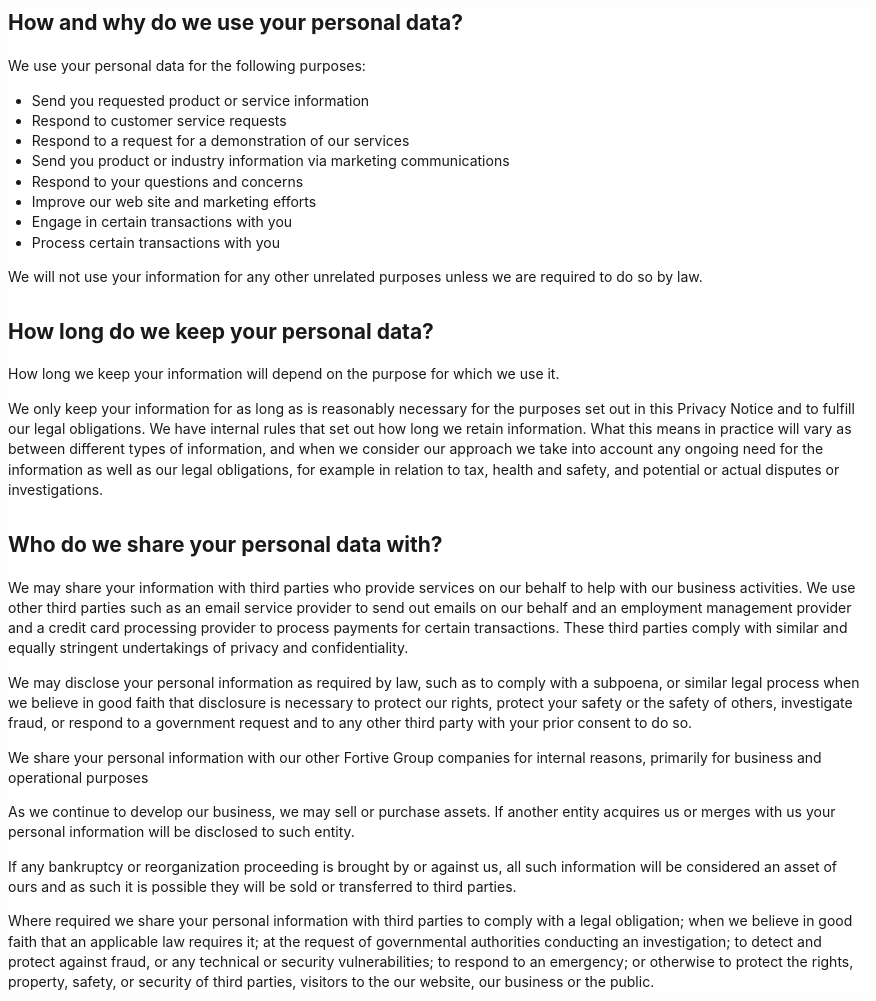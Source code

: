   
  
How and why do we use your personal data?  
---  
  
We use your personal data for the following purposes:

  * Send you requested product or service information
  * Respond to customer service requests
  * Respond to a request for a demonstration of our services
  * Send you product or industry information via marketing communications
  * Respond to your questions and concerns
  * Improve our web site and marketing efforts
  * Engage in certain transactions with you
  * Process certain transactions with you



We will not use your information for any other unrelated purposes unless we are required to do so by law.  
  
How long do we keep your personal data?  
---  
  
How long we keep your information will depend on the purpose for which we use it.

We only keep your information for as long as is reasonably necessary for the purposes set out in this Privacy Notice and to fulfill our legal obligations. We have internal rules that set out how long we retain information. What this means in practice will vary as between different types of information, and when we consider our approach we take into account any ongoing need for the information as well as our legal obligations, for example in relation to tax, health and safety, and potential or actual disputes or investigations.  
  
Who do we share your personal data with?  
---  
  
We may share your information with third parties who provide services on our behalf to help with our business activities. We use other third parties such as an email service provider to send out emails on our behalf and an employment management provider and a credit card processing provider to process payments for certain transactions. These third parties comply with similar and equally stringent undertakings of privacy and confidentiality.

We may disclose your personal information as required by law, such as to comply with a subpoena, or similar legal process when we believe in good faith that disclosure is necessary to protect our rights, protect your safety or the safety of others, investigate fraud, or respond to a government request and to any other third party with your prior consent to do so.

We share your personal information with our other Fortive Group companies for internal reasons, primarily for business and operational purposes

As we continue to develop our business, we may sell or purchase assets. If another entity acquires us or merges with us your personal information will be disclosed to such entity.

If any bankruptcy or reorganization proceeding is brought by or against us, all such information will be considered an asset of ours and as such it is possible they will be sold or transferred to third parties.

Where required we share your personal information with third parties to comply with a legal obligation; when we believe in good faith that an applicable law requires it; at the request of governmental authorities conducting an investigation; to detect and protect against fraud, or any technical or security vulnerabilities; to respond to an emergency; or otherwise to protect the rights, property, safety, or security of third parties, visitors to the our website, our business or the public.
